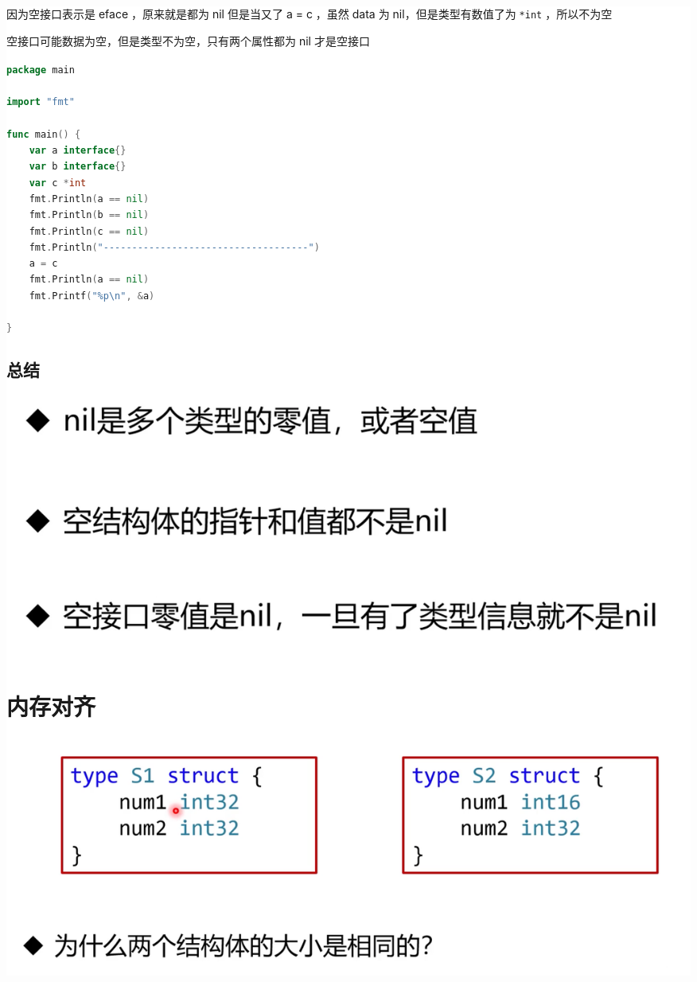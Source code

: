 因为空接口表示是 eface ，原来就是都为 nil 但是当又了 a =  c ，虽然 data 为 nil，但是类型有数值了为 `*int` ，所以不为空

空接口可能数据为空，但是类型不为空，只有两个属性都为 nil 才是空接口

```go
package main  
  
import "fmt"  
  
func main() {  
    var a interface{}  
    var b interface{}  
    var c *int  
    fmt.Println(a == nil)  
    fmt.Println(b == nil)  
    fmt.Println(c == nil)  
    fmt.Println("------------------------------------")  
    a = c  
    fmt.Println(a == nil)  
    fmt.Printf("%p\n", &a)  
  
}
```

## 总结

![](image/Pasted%20image%2020250306160423.png)

# 内存对齐

![](image/Pasted%20image%2020250306161134.png)
